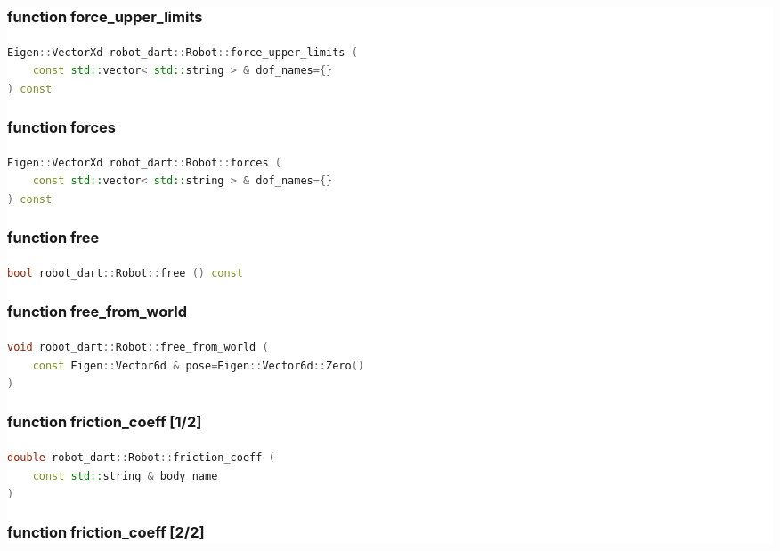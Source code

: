 


### function force\_upper\_limits 

```C++
Eigen::VectorXd robot_dart::Robot::force_upper_limits (
    const std::vector< std::string > & dof_names={}
) const
```






### function forces 

```C++
Eigen::VectorXd robot_dart::Robot::forces (
    const std::vector< std::string > & dof_names={}
) const
```






### function free 

```C++
bool robot_dart::Robot::free () const
```






### function free\_from\_world 

```C++
void robot_dart::Robot::free_from_world (
    const Eigen::Vector6d & pose=Eigen::Vector6d::Zero()
) 
```






### function friction\_coeff [1/2]

```C++
double robot_dart::Robot::friction_coeff (
    const std::string & body_name
) 
```






### function friction\_coeff [2/2]
